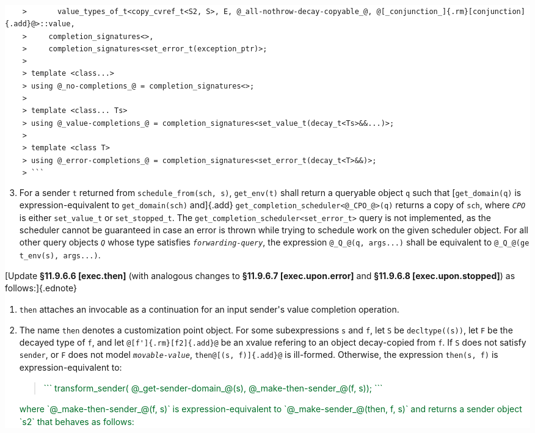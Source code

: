         >       value_types_of_t<copy_cvref_t<S2, S>, E, @_all-nothrow-decay-copyable_@, @[_conjunction_]{.rm}[conjunction]{.add}@>::value,
        >     completion_signatures<>,
        >     completion_signatures<set_error_t(exception_ptr)>;
        >
        > template <class...>
        > using @_no-completions_@ = completion_signatures<>;
        >
        > template <class... Ts>
        > using @_value-completions_@ = completion_signatures<set_value_t(decay_t<Ts>&&...)>;
        >
        > template <class T>
        > using @_error-completions_@ = completion_signatures<set_error_t(decay_t<T>&&)>;
        > ```



3. For a sender `t` returned from `schedule_from(sch, s)`, `get_env(t)` shall
    return a queryable object `q` such that [`get_domain(q)` is
    expression-equivalent to `get_domain(sch)` and]{.add}
    `get_completion_scheduler<@_CPO_@>(q)` returns a copy of `sch`, where
    _`CPO`_ is either `set_value_t` or `set_stopped_t`. The
    `get_completion_scheduler<set_error_t>` query is not implemented, as the
    scheduler cannot be guaranteed in case an error is thrown while trying to
    schedule work on the given scheduler object. For all other query objects
    _`Q`_ whose type satisfies _`forwarding-query`_, the expression
    `@_Q_@(q, args...)` shall be equivalent to `@_Q_@(get_env(s), args...)`.


[Update __§11.9.6.6 [exec.then]__ (with analogous changes to __§11.9.6.7
[exec.upon.error]__ and __§11.9.6.8 [exec.upon.stopped]__) as follows:]{.ednote}

1. `then` attaches an invocable as a continuation for an input sender's value
    completion operation.

2. The name `then` denotes a customization point object. For some subexpressions
    `s` and `f`, let `S` be `decltype((s))`, let `F` be the decayed type of `f`,
    and let `@[f']{.rm}[f2]{.add}@` be an xvalue refering to an object
    decay-copied from `f`. If `S` does not satisfy `sender`, or `F` does not
    model _`movable-value`_, `then@[(s, f)]{.add}@` is ill-formed. Otherwise,
    the expression `then(s, f)` is expression-equivalent to:

    > <div class="add" style="color: #006e28">
    > ```
    > transform_sender(
    >   @_get-sender-domain_@(s),
    >   @_make-then-sender_@(f, s));
    > ```
    > </div>

    <div class="add" style="color: #006e28">
    where `@_make-then-sender_@(f, s)` is expression-equivalent to
    `@_make-sender_@(then, f, s)` and returns a sender object
    `s2` that behaves as follows:
    </div>
